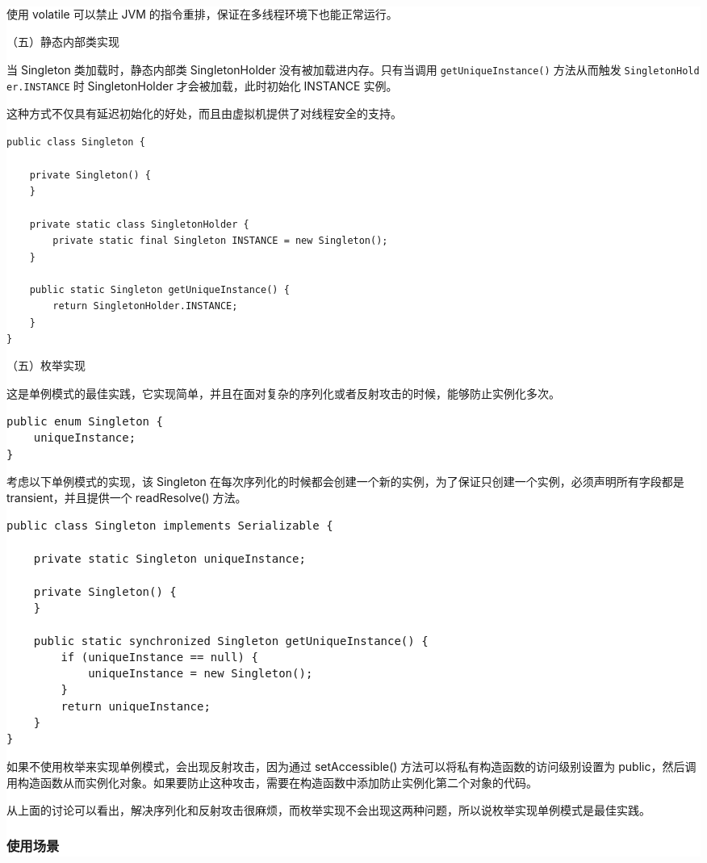 使用 volatile 可以禁止 JVM 的指令重排，保证在多线程环境下也能正常运行。

（五）静态内部类实现

当 Singleton 类加载时，静态内部类 SingletonHolder 没有被加载进内存。只有当调用 `getUniqueInstance()` 方法从而触发 `SingletonHolder.INSTANCE` 时 SingletonHolder 才会被加载，此时初始化 INSTANCE 实例。

这种方式不仅具有延迟初始化的好处，而且由虚拟机提供了对线程安全的支持。

```
public class Singleton {

    private Singleton() {
    }

    private static class SingletonHolder {
        private static final Singleton INSTANCE = new Singleton();
    }

    public static Singleton getUniqueInstance() {
        return SingletonHolder.INSTANCE;
    }
}

```

（五）枚举实现

这是单例模式的最佳实践，它实现简单，并且在面对复杂的序列化或者反射攻击的时候，能够防止实例化多次。

<pre>public enum Singleton {
    uniqueInstance;
}</pre>

考虑以下单例模式的实现，该 Singleton 在每次序列化的时候都会创建一个新的实例，为了保证只创建一个实例，必须声明所有字段都是 transient，并且提供一个 readResolve() 方法。

<pre>public class Singleton implements Serializable {

    private static Singleton uniqueInstance;
    
    private Singleton() {
    }
    
    public static synchronized Singleton getUniqueInstance() {
        if (uniqueInstance == null) {
            uniqueInstance = new Singleton();
        }
        return uniqueInstance;
    }
}</pre>

如果不使用枚举来实现单例模式，会出现反射攻击，因为通过 setAccessible() 方法可以将私有构造函数的访问级别设置为 public，然后调用构造函数从而实例化对象。如果要防止这种攻击，需要在构造函数中添加防止实例化第二个对象的代码。

从上面的讨论可以看出，解决序列化和反射攻击很麻烦，而枚举实现不会出现这两种问题，所以说枚举实现单例模式是最佳实践。

### 使用场景

